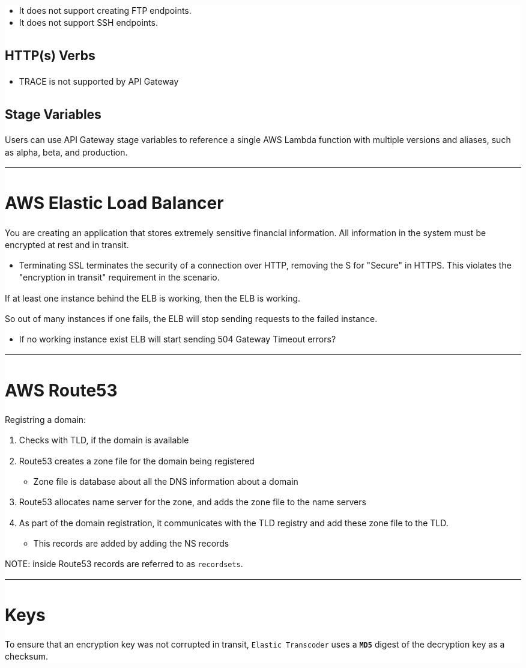 - It does not support creating FTP endpoints.
- It does not support SSH endpoints.

## HTTP(s) Verbs

- TRACE is not supported by API Gateway

## Stage Variables

Users can use API Gateway stage variables to reference a single AWS Lambda function with multiple versions and aliases, such as alpha, beta, and production.

---

# AWS Elastic Load Balancer

You are creating an application that stores extremely sensitive financial information. All information in the system must be encrypted at rest and in transit.

- Terminating SSL terminates the security of a connection over HTTP, removing the S for "Secure" in HTTPS. This violates the "encryption in transit" requirement in the scenario.

If at least one instance behind the ELB is working, then the ELB is working.

So out of many instances if one fails, the ELB will stop sending requests to the failed instance.

- If no working instance exist ELB will start sending 504 Gateway Timeout errors?

---

# AWS Route53

Registring a domain:

1. Checks with TLD, if the domain is available
2. Route53 creates a zone file for the domain being registered

   - Zone file is database about all the DNS information about a domain

3. Route53 allocates name server for the zone, and adds the zone file to the name servers
4. As part of the domain registration, it communicates with the TLD registry and add these zone file to the TLD.

   - This records are added by adding the NS records

NOTE: inside Route53 records are referred to as `recordsets`.

---

# Keys

To ensure that an encryption key was not corrupted in transit, `Elastic Transcoder` uses a **`MD5`** digest of the decryption key as a checksum.
